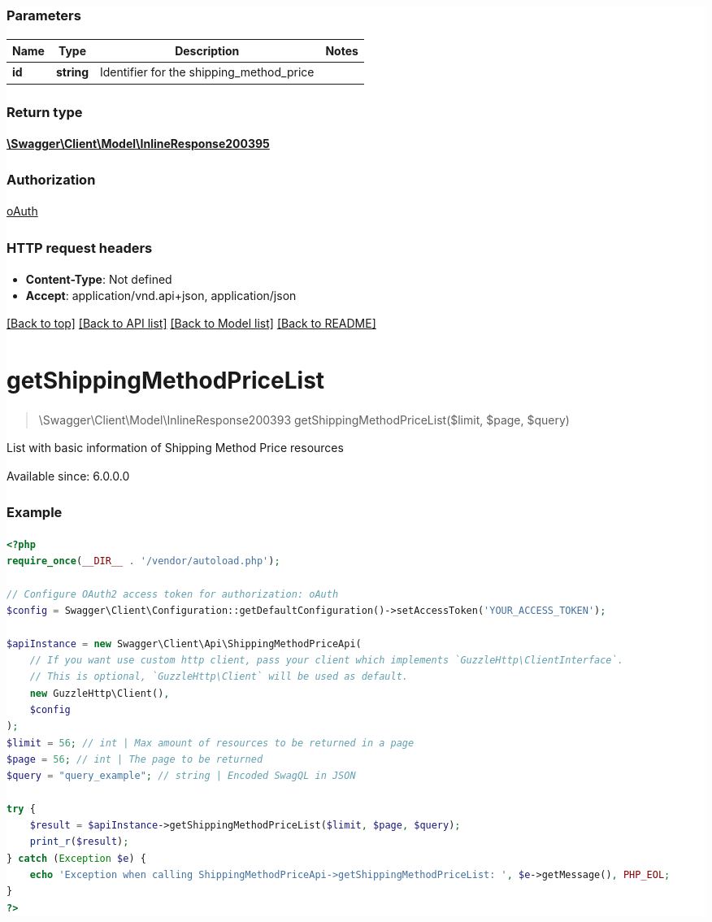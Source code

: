 ### Parameters

Name | Type | Description  | Notes
------------- | ------------- | ------------- | -------------
 **id** | **string**| Identifier for the shipping_method_price |

### Return type

[**\Swagger\Client\Model\InlineResponse200395**](../Model/InlineResponse200395.md)

### Authorization

[oAuth](../../README.md#oAuth)

### HTTP request headers

 - **Content-Type**: Not defined
 - **Accept**: application/vnd.api+json, application/json

[[Back to top]](#) [[Back to API list]](../../README.md#documentation-for-api-endpoints) [[Back to Model list]](../../README.md#documentation-for-models) [[Back to README]](../../README.md)

# **getShippingMethodPriceList**
> \Swagger\Client\Model\InlineResponse200393 getShippingMethodPriceList($limit, $page, $query)

List with basic information of Shipping Method Price resources

Available since: 6.0.0.0

### Example
```php
<?php
require_once(__DIR__ . '/vendor/autoload.php');

// Configure OAuth2 access token for authorization: oAuth
$config = Swagger\Client\Configuration::getDefaultConfiguration()->setAccessToken('YOUR_ACCESS_TOKEN');

$apiInstance = new Swagger\Client\Api\ShippingMethodPriceApi(
    // If you want use custom http client, pass your client which implements `GuzzleHttp\ClientInterface`.
    // This is optional, `GuzzleHttp\Client` will be used as default.
    new GuzzleHttp\Client(),
    $config
);
$limit = 56; // int | Max amount of resources to be returned in a page
$page = 56; // int | The page to be returned
$query = "query_example"; // string | Encoded SwagQL in JSON

try {
    $result = $apiInstance->getShippingMethodPriceList($limit, $page, $query);
    print_r($result);
} catch (Exception $e) {
    echo 'Exception when calling ShippingMethodPriceApi->getShippingMethodPriceList: ', $e->getMessage(), PHP_EOL;
}
?>
```
